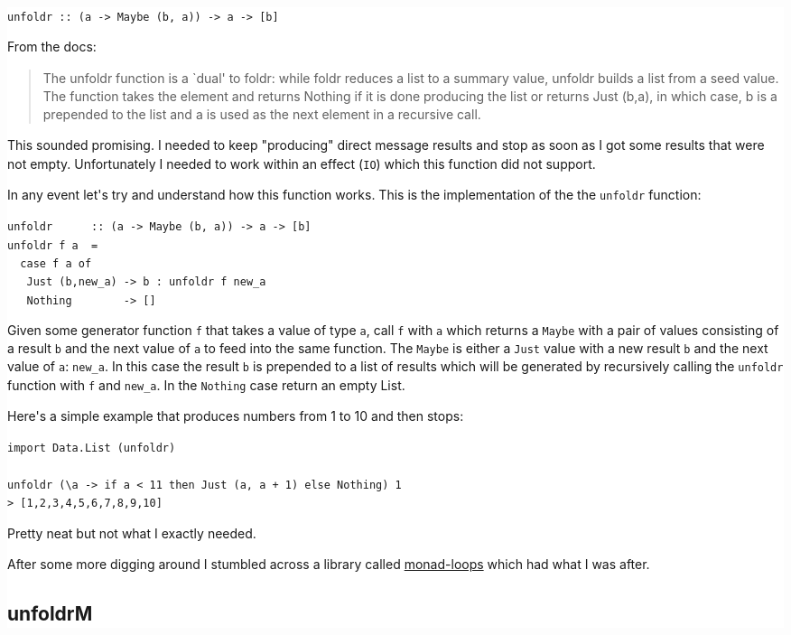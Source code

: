 ```{.haskell .scrollx}
unfoldr :: (a -> Maybe (b, a)) -> a -> [b]
```

From the docs:

> The unfoldr function is a `dual' to foldr: while foldr reduces a list to a summary value, unfoldr builds a list from a seed value. The function takes the element and returns Nothing if it is done producing the list or returns Just (b,a), in which case, b is a prepended to the list and a is used as the next element in a recursive call.


This sounded promising. I needed to keep "producing" direct message results and stop as soon as I got some results that 
were not empty. Unfortunately I needed to work within an effect (`IO`) which this function did not support.

In any event let's try and understand how this function works. This is the implementation of the the `unfoldr` function:

```{.haskell .scrollx}
unfoldr      :: (a -> Maybe (b, a)) -> a -> [b]
unfoldr f a  =
  case f a of
   Just (b,new_a) -> b : unfoldr f new_a
   Nothing        -> []
```

Given some generator function `f` that takes a value of type `a`, call `f` with `a` which returns a `Maybe` with a pair of
values consisting of a result `b` and the next value of `a` to feed into the same function. The `Maybe` is either a `Just` value
with a new result `b` and the next value of `a`: `new_a`. In this case the result `b` is prepended to a list of results which
will be generated by recursively calling the `unfoldr` function with `f` and `new_a`. In the `Nothing` case
return an empty List.

Here's a simple example that produces numbers from 1 to 10 and then stops:


```{.haskell .scrollx}
import Data.List (unfoldr)

unfoldr (\a -> if a < 11 then Just (a, a + 1) else Nothing) 1
> [1,2,3,4,5,6,7,8,9,10]
```

Pretty neat but not what I exactly needed.

After some more digging around I stumbled across a library called [monad-loops](http://hackage.haskell.org/package/monad-loops)
which had what I was after.


## unfoldrM

